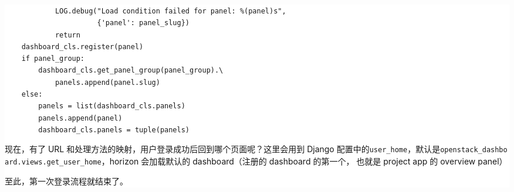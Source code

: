```
            LOG.debug("Load condition failed for panel: %(panel)s",
                      {'panel': panel_slug})
            return
    dashboard_cls.register(panel)
    if panel_group:
        dashboard_cls.get_panel_group(panel_group).\
            panels.append(panel.slug)
    else:
        panels = list(dashboard_cls.panels)
        panels.append(panel)
        dashboard_cls.panels = tuple(panels)
```

现在，有了 URL 和处理方法的映射，用户登录成功后回到哪个页面呢？这里会用到 Django 配置中的`user_home`，默认是`openstack_dashboard.views.get_user_home`，horizon 会加载默认的 dashboard（注册的 dashboard 的第一个， 也就是 project app 的 overview panel）

至此，第一次登录流程就结束了。

